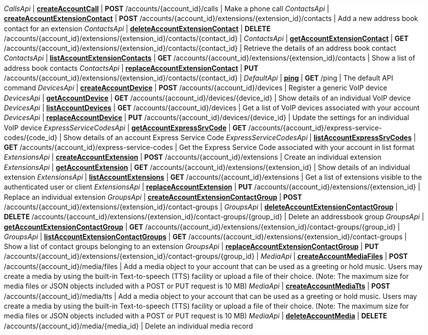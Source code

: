 *CallsApi* | [**createAccountCall**](docs/CallsApi.md#createAccountCall) | **POST** /accounts/{account_id}/calls | Make a phone call
*ContactsApi* | [**createAccountExtensionContact**](docs/ContactsApi.md#createAccountExtensionContact) | **POST** /accounts/{account_id}/extensions/{extension_id}/contacts | Add a new address book contact for an extension
*ContactsApi* | [**deleteAccountExtensionContact**](docs/ContactsApi.md#deleteAccountExtensionContact) | **DELETE** /accounts/{account_id}/extensions/{extension_id}/contacts/{contact_id} | 
*ContactsApi* | [**getAccountExtensionContact**](docs/ContactsApi.md#getAccountExtensionContact) | **GET** /accounts/{account_id}/extensions/{extension_id}/contacts/{contact_id} | Retrieve the details of an address book contact
*ContactsApi* | [**listAccountExtensionContacts**](docs/ContactsApi.md#listAccountExtensionContacts) | **GET** /accounts/{account_id}/extensions/{extension_id}/contacts | Show a list of address book contacts
*ContactsApi* | [**replaceAccountExtensionContact**](docs/ContactsApi.md#replaceAccountExtensionContact) | **PUT** /accounts/{account_id}/extensions/{extension_id}/contacts/{contact_id} | 
*DefaultApi* | [**ping**](docs/DefaultApi.md#ping) | **GET** /ping | The default API command
*DevicesApi* | [**createAccountDevice**](docs/DevicesApi.md#createAccountDevice) | **POST** /accounts/{account_id}/devices | Register a generic VoIP device
*DevicesApi* | [**getAccountDevice**](docs/DevicesApi.md#getAccountDevice) | **GET** /accounts/{account_id}/devices/{device_id} | Show details of an individual VoIP device
*DevicesApi* | [**listAccountDevices**](docs/DevicesApi.md#listAccountDevices) | **GET** /accounts/{account_id}/devices | Get a list of VoIP devices associated with your account
*DevicesApi* | [**replaceAccountDevice**](docs/DevicesApi.md#replaceAccountDevice) | **PUT** /accounts/{account_id}/devices/{device_id} | Update the settings for an individual VoIP device
*ExpressServiceCodesApi* | [**getAccountExpressSrvCode**](docs/ExpressServiceCodesApi.md#getAccountExpressSrvCode) | **GET** /accounts/{account_id}/express-service-codes/{code_id} | Show details of an account Express Service Code
*ExpressServiceCodesApi* | [**listAccountExpressSrvCodes**](docs/ExpressServiceCodesApi.md#listAccountExpressSrvCodes) | **GET** /accounts/{account_id}/express-service-codes | Get the Express Service Code associated with your account in list format
*ExtensionsApi* | [**createAccountExtension**](docs/ExtensionsApi.md#createAccountExtension) | **POST** /accounts/{account_id}/extensions | Create an individual extension
*ExtensionsApi* | [**getAccountExtension**](docs/ExtensionsApi.md#getAccountExtension) | **GET** /accounts/{account_id}/extensions/{extension_id} | Show details of an individual extension
*ExtensionsApi* | [**listAccountExtensions**](docs/ExtensionsApi.md#listAccountExtensions) | **GET** /accounts/{account_id}/extensions | Get a list of extensions visible to the authenticated user or client
*ExtensionsApi* | [**replaceAccountExtension**](docs/ExtensionsApi.md#replaceAccountExtension) | **PUT** /accounts/{account_id}/extensions/{extension_id} | Replace an individual extension
*GroupsApi* | [**createAccountExtensionContactGroup**](docs/GroupsApi.md#createAccountExtensionContactGroup) | **POST** /accounts/{account_id}/extensions/{extension_id}/contact-groups | 
*GroupsApi* | [**deleteAccountExtensionContactGroup**](docs/GroupsApi.md#deleteAccountExtensionContactGroup) | **DELETE** /accounts/{account_id}/extensions/{extension_id}/contact-groups/{group_id} | Delete an addressbook group
*GroupsApi* | [**getAccountExtensionContactGroup**](docs/GroupsApi.md#getAccountExtensionContactGroup) | **GET** /accounts/{account_id}/extensions/{extension_id}/contact-groups/{group_id} | 
*GroupsApi* | [**listAccountExtensionContactGroups**](docs/GroupsApi.md#listAccountExtensionContactGroups) | **GET** /accounts/{account_id}/extensions/{extension_id}/contact-groups | Show a list of contact groups belonging to an extension
*GroupsApi* | [**replaceAccountExtensionContactGroup**](docs/GroupsApi.md#replaceAccountExtensionContactGroup) | **PUT** /accounts/{account_id}/extensions/{extension_id}/contact-groups/{group_id} | 
*MediaApi* | [**createAccountMediaFiles**](docs/MediaApi.md#createAccountMediaFiles) | **POST** /accounts/{account_id}/media/files | Add a media object to your account that can be used as a greeting or hold music. Users may create a media by using the built-in Text-to-speech (TTS) facility or upload a file of their choice. (Note: The maximum size for media files or JSON objects included with a POST or PUT request is 10 MB)
*MediaApi* | [**createAccountMediaTts**](docs/MediaApi.md#createAccountMediaTts) | **POST** /accounts/{account_id}/media/tts | Add a media object to your account that can be used as a greeting or hold music. Users may create a media by using the built-in Text-to-speech (TTS) facility or upload a file of their choice. (Note: The maximum size for media files or JSON objects included with a POST or PUT request is 10 MB)
*MediaApi* | [**deleteAccountMedia**](docs/MediaApi.md#deleteAccountMedia) | **DELETE** /accounts/{account_id}/media/{media_id} | Delete an individual media record